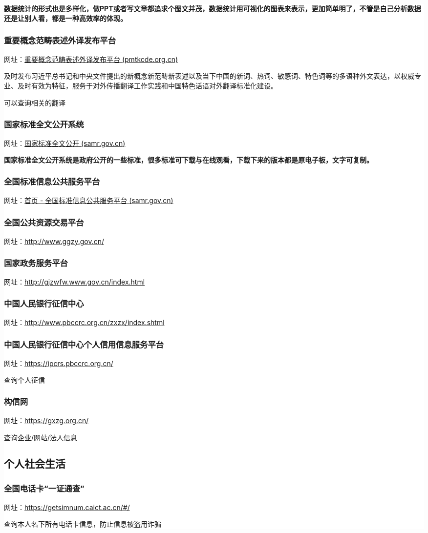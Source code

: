 **数据统计的形式也是多样化，做PPT或者写文章都追求个图文并茂，数据统计用可视化的图表来表示，更加简单明了，不管是自己分析数据还是让别人看，都是一种高效率的体现。**

### 重要概念范畴表述外译发布平台

网址：[重要概念范畴表述外译发布平台 (pmtkcde.org.cn)](http://pmtkcde.org.cn/index.htm)

及时发布习近平总书记和中央文件提出的新概念新范畴新表述以及当下中国的新词、热词、敏感词、特色词等的多语种外文表达，以权威专业、及时有效为特征，服务于对外传播翻译工作实践和中国特色话语对外翻译标准化建设。

可以查询相关的翻译

### 国家标准全文公开系统

网址：[国家标准全文公开 (samr.gov.cn)](https://openstd.samr.gov.cn/bzgk/gb/index)

**国家标准全文公开系统是政府公开的一些标准，很多标准可下载与在线观看，下载下来的版本都是原电子板，文字可复制。**

### 全国标准信息公共服务平台

网址：[首页 - 全国标准信息公共服务平台 (samr.gov.cn)](https://std.samr.gov.cn/)

### 全国公共资源交易平台

网址：http://www.ggzy.gov.cn/



### 国家政务服务平台

网址：http://gjzwfw.www.gov.cn/index.html



### 中国人民银行征信中心

网址：http://www.pbccrc.org.cn/zxzx/index.shtml



### 中国人民银行征信中心个人信用信息服务平台

网址：https://ipcrs.pbccrc.org.cn/

查询个人征信

### 构信网

网址：https://gxzg.org.cn/

查询企业/网站/法人信息

## 个人社会生活

### 全国电话卡“一证通查”

网址：https://getsimnum.caict.ac.cn/#/

查询本人名下所有电话卡信息，防止信息被盗用诈骗
